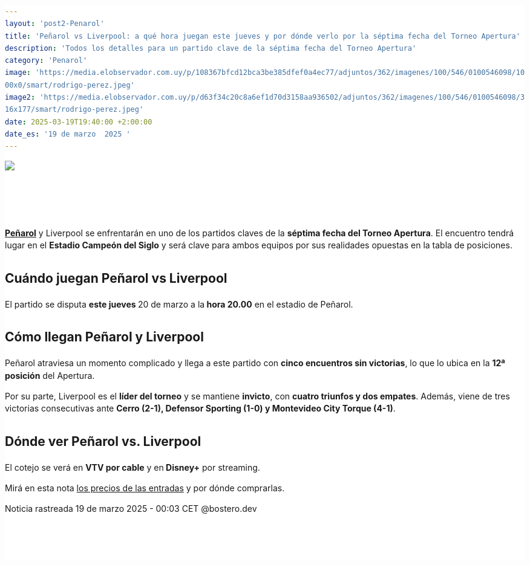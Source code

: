```yaml
---
layout: 'post2-Penarol'
title: 'Peñarol vs Liverpool: a qué hora juegan este jueves y por dónde verlo por la séptima fecha del Torneo Apertura'
description: 'Todos los detalles para un partido clave de la séptima fecha del Torneo Apertura'
category: 'Penarol'
image: 'https://media.elobservador.com.uy/p/108367bfcd12bca3be385dfef0a4ec77/adjuntos/362/imagenes/100/546/0100546098/1000x0/smart/rodrigo-perez.jpeg'
image2: 'https://media.elobservador.com.uy/p/d63f34c20c8a6ef1d70d3158aa936502/adjuntos/362/imagenes/100/546/0100546098/316x177/smart/rodrigo-perez.jpeg'
date: 2025-03-19T19:40:00 +2:00:00
date_es: '19 de marzo  2025 '
---
```


<html>
<img style='width: 100%' src='{{ page.image | prepend: base.url }}'><div style='height: 75px'></div>
<p data-end="334" data-start="64"><strong><a href="https://www.elobservador.com.uy/futbol/el-jugador-que-esta-duda-diego-aguirre-penarol-liverpool-y-la-variante-ofensiva-que-tiene-mente-el-tecnico-n5990454" rel="follow" target="_blank">Peñarol</a></strong> y Liverpool se enfrentarán en uno de los partidos claves de la <strong data-end="182" data-start="140">séptima fecha del Torneo Apertura</strong>. El encuentro tendrá lugar en el <strong data-end="245" data-start="216">Estadio Campeón del Siglo</strong> y será clave para ambos equipos por sus realidades opuestas en la tabla de posiciones.</p><h2 data-end="369" data-start="336"><strong data-end="367" data-start="339">Cuándo juegan Peñarol vs Liverpool</strong></h2><p data-end="452" data-start="370">El partido se disputa <strong>este jueves </strong>20 de marzo a la<strong> hora 20.00</strong> en el estadio de Peñarol.</p><h2 data-end="494" data-start="454"><strong data-end="492" data-start="457">Cómo llegan Peñarol y Liverpool</strong></h2><p data-end="652" data-start="495">Peñarol atraviesa un momento complicado y llega a este partido con <strong data-end="596" data-start="562">cinco encuentros sin victorias</strong>, lo que lo ubica en la <strong data-end="636" data-start="620">12ª posición</strong> del Apertura.</p><p data-end="895" data-start="654">Por su parte, Liverpool es el <strong data-end="704" data-start="684">líder del torneo</strong> y se mantiene <strong data-end="730" data-start="719">invicto</strong>, con <strong data-end="769" data-start="736">cuatro triunfos y dos empates</strong>. Además, viene de tres victorias consecutivas ante <strong data-end="892" data-start="821">Cerro (2-1), Defensor Sporting (1-0) y Montevideo City Torque (4-1)</strong>.</p><h2 data-end="937" data-start="897"> <strong data-end="935" data-start="900">Dónde ver Peñarol vs. Liverpool</strong></h2><p data-end="992" data-start="938">El cotejo se verá en <strong>VTV por cable</strong> y en<strong> Disney+</strong> por streaming.</p><p data-end="992" data-start="938">Mirá en esta nota <a href="https://www.elobservador.com.uy/futbol/penarol-ya-puso-la-venta-las-entradas-el-partido-el-lider-liverpool-este-jueves-el-torneo-apertura-mira-los-precios-n5990057" rel="follow" target="_blank">los precios de las entradas</a> y por dónde comprarlas.</p><div class='info_rastreador text-muted'><p class='text-muted post-date-font mt-3 mb-2'>Noticia rastreada 19 de marzo  2025  -  00:03 CET @bostero.dev</p></div>
<div style='height: 60px;'></div>
</html>
